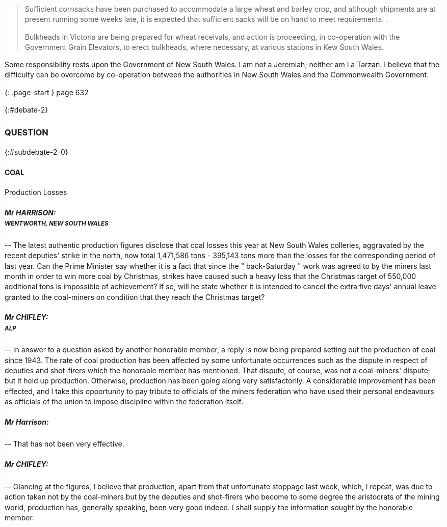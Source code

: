  >Sufficient cornsacks have been purchased to accommodate a large wheat and barley crop, and although shipments are at present running some weeks late, it is expected that sufficient sacks will be on hand to meet requirements. . 
  >
  >Bulkheads in Victoria are being prepared for wheat receivals, and action is proceeding, in co-operation with the Government Grain Elevators, to erect bulkheads, where necessary, at various stations in Kew South Wales. 

Some responsibility rests upon the Government of New South Wales. I am not a Jeremiah; neither am I a Tarzan. I believe that the difficulty can be overcome by co-operation between the authorities in New South Wales and the Commonwealth Government. 

{: .page-start }
page 632

{:#debate-2}
### QUESTION

{:#subdebate-2-0}
#### COAL

Production Losses

##### Mr HARRISON:<br><small class="text-muted">WENTWORTH, NEW SOUTH WALES</small>

-- The latest authentic production figures disclose that coal losses this year at New South Wales  colleries, aggravated by the recent deputies' strike in the north, now total 1,471,586 tons  -  395,143 tons more than the losses for the corresponding period of last year. Can the Prime Minister say whether it is a fact that since the " back-Saturday " work was agreed to by the miners last month in order to win more coal by Christmas, strikes have caused such a heavy loss that the Christmas target of 550,000 additional tons is impossible of achievement? If so, will he state whether it is intended to cancel the extra five days' annual leave granted to the coal-miners on condition that they reach the Christmas target? 

##### Mr CHIFLEY:<br><small class="text-muted">ALP</small>

-- In answer to a question asked by another honorable member, a reply is now being prepared setting out the production of coal since 1943. The rate of coal production has been affected by some unfortunate occurrences such as the dispute in respect of deputies and shot-firers which the honorable member has mentioned. That dispute, of course, was not a coal-miners' dispute; but it held up production. Otherwise, production has been going along very satisfactorily. A considerable improvement has been effected, and I take this opportunity to pay tribute to officials of the miners federation who have used their personal endeavours as officials of the union to impose discipline within the federation itself. 

##### Mr Harrison:

--  That has not been very effective. 

##### Mr CHIFLEY:

-- Glancing at the figures, I believe that production, apart from that unfortunate stoppage last week, which, I repeat, was due to action taken not by the coal-miners but by the deputies and shot-firers who become to some degree the aristocrats of the mining world, production has, generally speaking, been very good indeed. I shall supply the information sought by the honorable member. 
